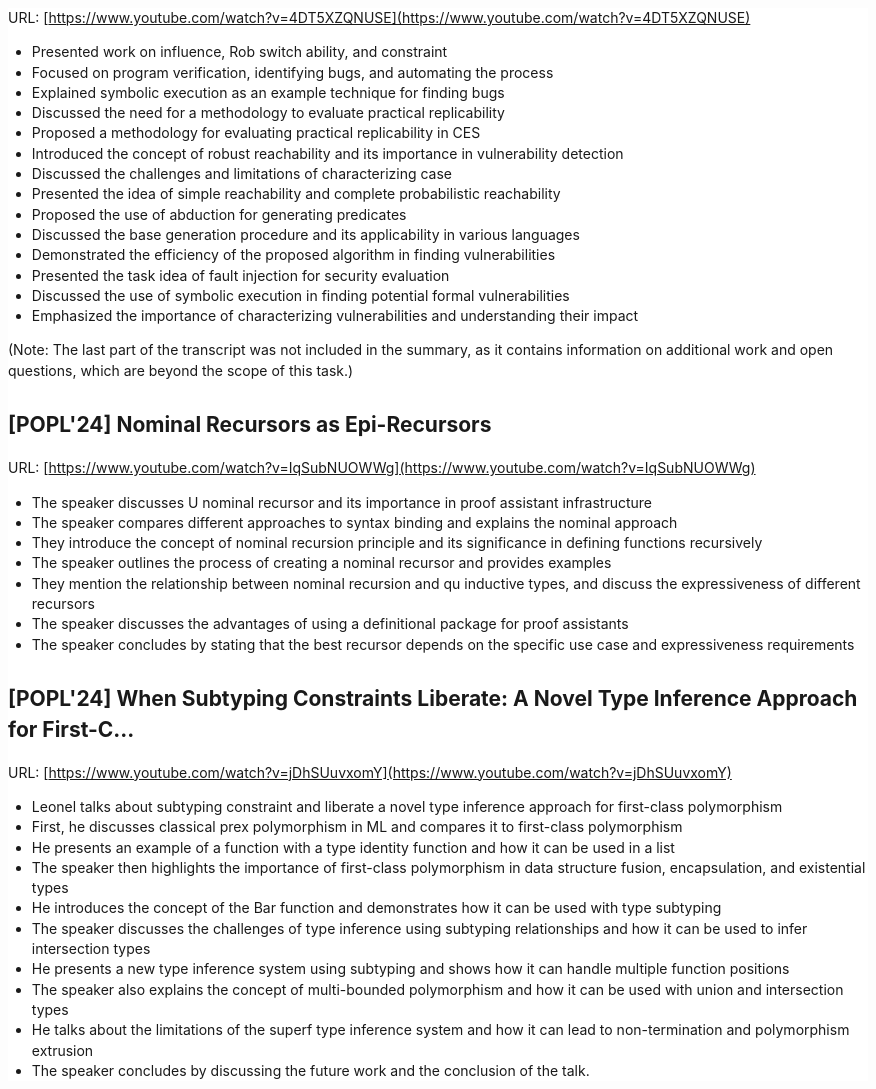 URL: [https://www.youtube.com/watch?v=4DT5XZQNUSE](https://www.youtube.com/watch?v=4DT5XZQNUSE)


- Presented work on influence, Rob switch ability, and constraint
- Focused on program verification, identifying bugs, and automating the process
- Explained symbolic execution as an example technique for finding bugs
- Discussed the need for a methodology to evaluate practical replicability
- Proposed a methodology for evaluating practical replicability in CES
- Introduced the concept of robust reachability and its importance in vulnerability detection
- Discussed the challenges and limitations of characterizing case
- Presented the idea of simple reachability and complete probabilistic reachability
- Proposed the use of abduction for generating predicates
- Discussed the base generation procedure and its applicability in various languages
- Demonstrated the efficiency of the proposed algorithm in finding vulnerabilities
- Presented the task idea of fault injection for security evaluation
- Discussed the use of symbolic execution in finding potential formal vulnerabilities
- Emphasized the importance of characterizing vulnerabilities and understanding their impact

(Note: The last part of the transcript was not included in the summary, as it contains information on additional work and open questions, which are beyond the scope of this task.)


## [POPL'24] Nominal Recursors as Epi-Recursors

URL: [https://www.youtube.com/watch?v=IqSubNUOWWg](https://www.youtube.com/watch?v=IqSubNUOWWg)


- The speaker discusses U nominal recursor and its importance in proof assistant infrastructure
- The speaker compares different approaches to syntax binding and explains the nominal approach
- They introduce the concept of nominal recursion principle and its significance in defining functions recursively
- The speaker outlines the process of creating a nominal recursor and provides examples
- They mention the relationship between nominal recursion and qu inductive types, and discuss the expressiveness of different recursors
- The speaker discusses the advantages of using a definitional package for proof assistants
- The speaker concludes by stating that the best recursor depends on the specific use case and expressiveness requirements


## [POPL'24] When Subtyping Constraints Liberate: A Novel Type Inference Approach for First-C...

URL: [https://www.youtube.com/watch?v=jDhSUuvxomY](https://www.youtube.com/watch?v=jDhSUuvxomY)


- Leonel talks about subtyping constraint and liberate a novel type inference approach for first-class polymorphism
- First, he discusses classical prex polymorphism in ML and compares it to first-class polymorphism
- He presents an example of a function with a type identity function and how it can be used in a list
- The speaker then highlights the importance of first-class polymorphism in data structure fusion, encapsulation, and existential types
- He introduces the concept of the Bar function and demonstrates how it can be used with type subtyping
- The speaker discusses the challenges of type inference using subtyping relationships and how it can be used to infer intersection types
- He presents a new type inference system using subtyping and shows how it can handle multiple function positions
- The speaker also explains the concept of multi-bounded polymorphism and how it can be used with union and intersection types
- He talks about the limitations of the superf type inference system and how it can lead to non-termination and polymorphism extrusion
- The speaker concludes by discussing the future work and the conclusion of the talk.

